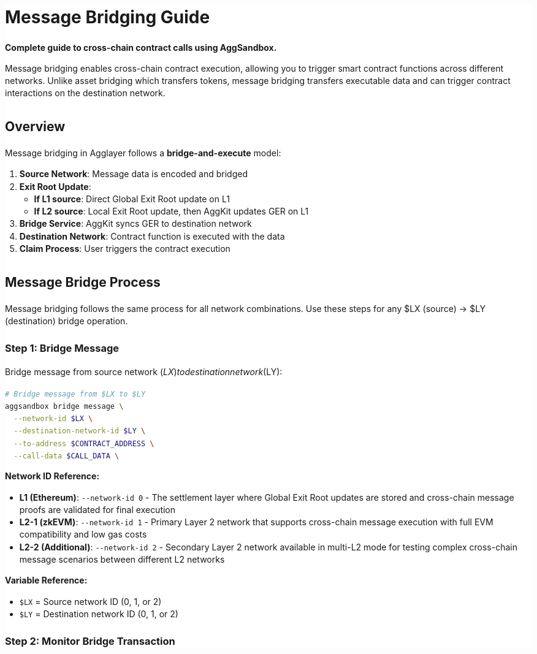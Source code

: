 # Message Bridging Guide

**Complete guide to cross-chain contract calls using AggSandbox.**

Message bridging enables cross-chain contract execution, allowing you to trigger smart contract functions across different networks. Unlike asset bridging which transfers tokens, message bridging transfers executable data and can trigger contract interactions on the destination network.

## Overview

Message bridging in Agglayer follows a **bridge-and-execute** model:

1. **Source Network**: Message data is encoded and bridged
2. **Exit Root Update**:
    - **If L1 source**: Direct Global Exit Root update on L1
    - **If L2 source**: Local Exit Root update, then AggKit updates GER on L1
3. **Bridge Service**: AggKit syncs GER to destination network
4. **Destination Network**: Contract function is executed with the data
5. **Claim Process**: User triggers the contract execution

## Message Bridge Process

Message bridging follows the same process for all network combinations. Use these steps for any $LX (source) → $LY (destination) bridge operation.

### Step 1: Bridge Message

Bridge message from source network ($LX) to destination network ($LY):

```bash
# Bridge message from $LX to $LY
aggsandbox bridge message \
  --network-id $LX \
  --destination-network-id $LY \
  --to-address $CONTRACT_ADDRESS \
  --call-data $CALL_DATA \
```

**Network ID Reference:**

- **L1 (Ethereum)**: `--network-id 0` - The settlement layer where Global Exit Root updates are stored and cross-chain message proofs are validated for final execution
- **L2-1 (zkEVM)**: `--network-id 1` - Primary Layer 2 network that supports cross-chain message execution with full EVM compatibility and low gas costs
- **L2-2 (Additional)**: `--network-id 2` - Secondary Layer 2 network available in multi-L2 mode for testing complex cross-chain message scenarios between different L2 networks

**Variable Reference:**

- `$LX` = Source network ID (0, 1, or 2)
- `$LY` = Destination network ID (0, 1, or 2)

### Step 2: Monitor Bridge Transaction
